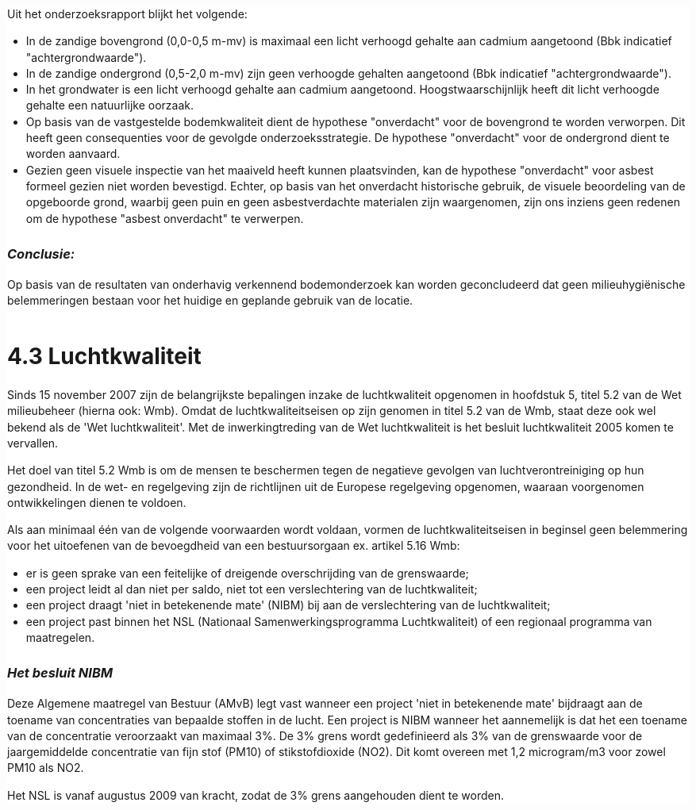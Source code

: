 Uit het onderzoeksrapport blijkt het volgende:

- In de zandige bovengrond (0,0-0,5 m-mv) is maximaal een licht verhoogd gehalte aan cadmium aangetoond (Bbk indicatief "achtergrondwaarde").
- In de zandige ondergrond (0,5-2,0 m-mv) zijn geen verhoogde gehalten aangetoond (Bbk indicatief "achtergrondwaarde").
- In het grondwater is een licht verhoogd gehalte aan cadmium aangetoond. Hoogstwaarschijnlijk heeft dit licht verhoogde gehalte een natuurlijke oorzaak.
- Op basis van de vastgestelde bodemkwaliteit dient de hypothese "onverdacht" voor de bovengrond te worden verworpen. Dit heeft geen consequenties voor de gevolgde onderzoeksstrategie. De hypothese "onverdacht" voor de ondergrond dient te worden aanvaard.
- Gezien geen visuele inspectie van het maaiveld heeft kunnen plaatsvinden, kan de hypothese "onverdacht" voor asbest formeel gezien niet worden bevestigd. Echter, op basis van het onverdacht historische gebruik, de visuele beoordeling van de opgeboorde grond, waarbij geen puin en geen asbestverdachte materialen zijn waargenomen, zijn ons inziens geen redenen om de hypothese "asbest onverdacht" te verwerpen.

### *Conclusie:*

Op basis van de resultaten van onderhavig verkennend bodemonderzoek kan worden geconcludeerd dat geen milieuhygiënische belemmeringen bestaan voor het huidige en geplande gebruik van de locatie.

# <span id="page-19-0"></span>4.3 Luchtkwaliteit

Sinds 15 november 2007 zijn de belangrijkste bepalingen inzake de luchtkwaliteit opgenomen in hoofdstuk 5, titel 5.2 van de Wet milieubeheer (hierna ook: Wmb). Omdat de luchtkwaliteitseisen op zijn genomen in titel 5.2 van de Wmb, staat deze ook wel bekend als de 'Wet luchtkwaliteit'. Met de inwerkingtreding van de Wet luchtkwaliteit is het besluit luchtkwaliteit 2005 komen te vervallen.

Het doel van titel 5.2 Wmb is om de mensen te beschermen tegen de negatieve gevolgen van luchtverontreiniging op hun gezondheid. In de wet- en regelgeving zijn de richtlijnen uit de Europese regelgeving opgenomen, waaraan voorgenomen ontwikkelingen dienen te voldoen.

Als aan minimaal één van de volgende voorwaarden wordt voldaan, vormen de luchtkwaliteitseisen in beginsel geen belemmering voor het uitoefenen van de bevoegdheid van een bestuursorgaan ex. artikel 5.16 Wmb:

- er is geen sprake van een feitelijke of dreigende overschrijding van de grenswaarde;
- een project leidt al dan niet per saldo, niet tot een verslechtering van de luchtkwaliteit;
- een project draagt 'niet in betekenende mate' (NIBM) bij aan de verslechtering van de luchtkwaliteit;
- een project past binnen het NSL (Nationaal Samenwerkingsprogramma Luchtkwaliteit) of een regionaal programma van maatregelen.

### *Het besluit NIBM*

Deze Algemene maatregel van Bestuur (AMvB) legt vast wanneer een project 'niet in betekenende mate' bijdraagt aan de toename van concentraties van bepaalde stoffen in de lucht. Een project is NIBM wanneer het aannemelijk is dat het een toename van de concentratie veroorzaakt van maximaal 3%. De 3% grens wordt gedefinieerd als 3% van de grenswaarde voor de jaargemiddelde concentratie van fijn stof (PM10) of stikstofdioxide (NO2). Dit komt overeen met 1,2 microgram/m3 voor zowel PM10 als NO2.

Het NSL is vanaf augustus 2009 van kracht, zodat de 3% grens aangehouden dient te worden.
